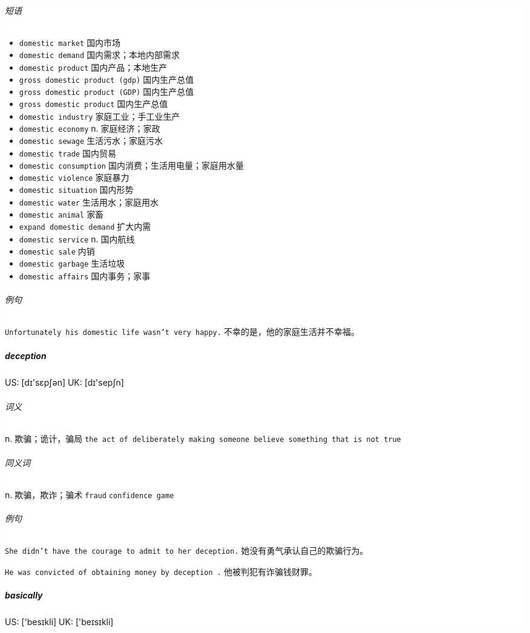 
###### 短语

- `domestic market` 国内市场
- `domestic demand` 国内需求；本地内部需求
- `domestic product` 国内产品；本地生产
- `gross domestic product (gdp)` 国内生产总值
- `gross domestic product (GDP)` 国内生产总值
- `gross domestic product` 国内生产总值
- `domestic industry` 家庭工业；手工业生产
- `domestic economy` n. 家庭经济；家政
- `domestic sewage` 生活污水；家庭污水
- `domestic trade` 国内贸易
- `domestic consumption` 国内消费；生活用电量；家庭用水量
- `domestic violence` 家庭暴力
- `domestic situation` 国内形势
- `domestic water` 生活用水；家庭用水
- `domestic animal` 家畜
- `expand domestic demand` 扩大内需
- `domestic service` n. 国内航线
- `domestic sale` 内销
- `domestic garbage` 生活垃圾
- `domestic affairs` 国内事务；家事

###### 例句

`Unfortunately his domestic life wasn’t very happy.`
不幸的是，他的家庭生活并不幸福。


##### deception

US: [dɪ'sɛpʃən]
UK: [dɪ'sepʃn]

###### 词义

n. 欺骗；诡计，骗局
`the act of deliberately making someone believe something that is not true`

###### 同义词

n. 欺骗，欺诈；骗术
`fraud` `confidence game`


###### 例句

`She didn’t have the courage to admit to her deception.`
她没有勇气承认自己的欺骗行为。

`He was convicted of obtaining money by deception .`
他被判犯有诈骗钱财罪。


##### basically

US: ['besɪkli]
UK: ['beɪsɪkli]
